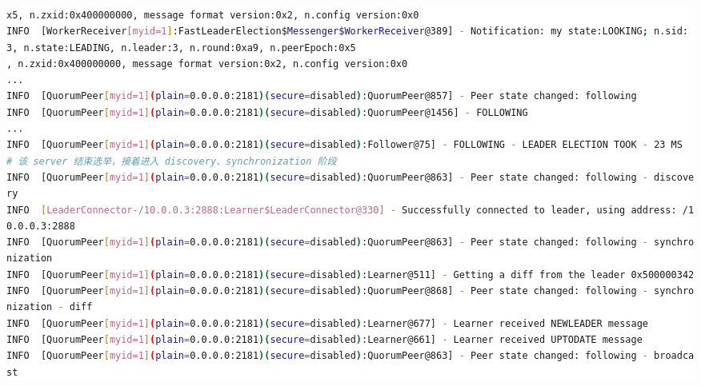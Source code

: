   ```sh
  x5, n.zxid:0x400000000, message format version:0x2, n.config version:0x0
  INFO  [WorkerReceiver[myid=1]:FastLeaderElection$Messenger$WorkerReceiver@389] - Notification: my state:LOOKING; n.sid:3, n.state:LEADING, n.leader:3, n.round:0xa9, n.peerEpoch:0x5
  , n.zxid:0x400000000, message format version:0x2, n.config version:0x0
  ...
  INFO  [QuorumPeer[myid=1](plain=0.0.0.0:2181)(secure=disabled):QuorumPeer@857] - Peer state changed: following
  INFO  [QuorumPeer[myid=1](plain=0.0.0.0:2181)(secure=disabled):QuorumPeer@1456] - FOLLOWING
  ...
  INFO  [QuorumPeer[myid=1](plain=0.0.0.0:2181)(secure=disabled):Follower@75] - FOLLOWING - LEADER ELECTION TOOK - 23 MS
  # 该 server 结束选举，接着进入 discovery、synchronization 阶段
  INFO  [QuorumPeer[myid=1](plain=0.0.0.0:2181)(secure=disabled):QuorumPeer@863] - Peer state changed: following - discovery
  INFO  [LeaderConnector-/10.0.0.3:2888:Learner$LeaderConnector@330] - Successfully connected to leader, using address: /10.0.0.3:2888
  INFO  [QuorumPeer[myid=1](plain=0.0.0.0:2181)(secure=disabled):QuorumPeer@863] - Peer state changed: following - synchronization
  INFO  [QuorumPeer[myid=1](plain=0.0.0.0:2181)(secure=disabled):Learner@511] - Getting a diff from the leader 0x500000342
  INFO  [QuorumPeer[myid=1](plain=0.0.0.0:2181)(secure=disabled):QuorumPeer@868] - Peer state changed: following - synchronization - diff
  INFO  [QuorumPeer[myid=1](plain=0.0.0.0:2181)(secure=disabled):Learner@677] - Learner received NEWLEADER message
  INFO  [QuorumPeer[myid=1](plain=0.0.0.0:2181)(secure=disabled):Learner@661] - Learner received UPTODATE message
  INFO  [QuorumPeer[myid=1](plain=0.0.0.0:2181)(secure=disabled):QuorumPeer@863] - Peer state changed: following - broadcast
  ```
